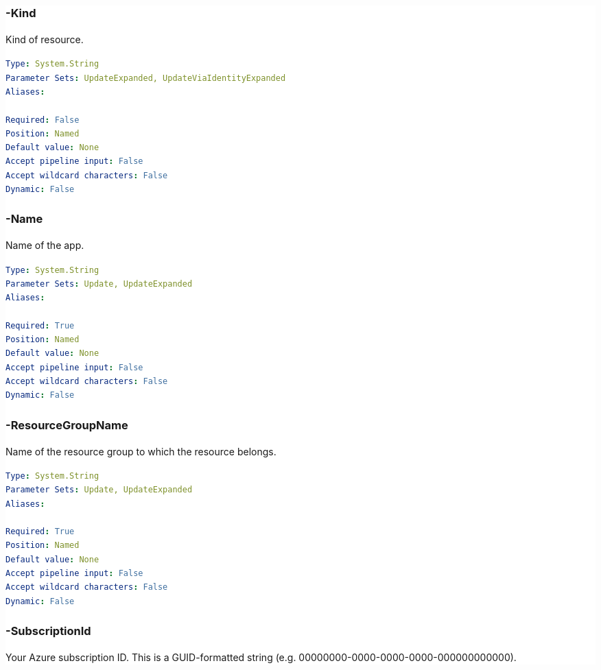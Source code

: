 ### -Kind
Kind of resource.

```yaml
Type: System.String
Parameter Sets: UpdateExpanded, UpdateViaIdentityExpanded
Aliases:

Required: False
Position: Named
Default value: None
Accept pipeline input: False
Accept wildcard characters: False
Dynamic: False
```

### -Name
Name of the app.

```yaml
Type: System.String
Parameter Sets: Update, UpdateExpanded
Aliases:

Required: True
Position: Named
Default value: None
Accept pipeline input: False
Accept wildcard characters: False
Dynamic: False
```

### -ResourceGroupName
Name of the resource group to which the resource belongs.

```yaml
Type: System.String
Parameter Sets: Update, UpdateExpanded
Aliases:

Required: True
Position: Named
Default value: None
Accept pipeline input: False
Accept wildcard characters: False
Dynamic: False
```

### -SubscriptionId
Your Azure subscription ID.
This is a GUID-formatted string (e.g.
00000000-0000-0000-0000-000000000000).
